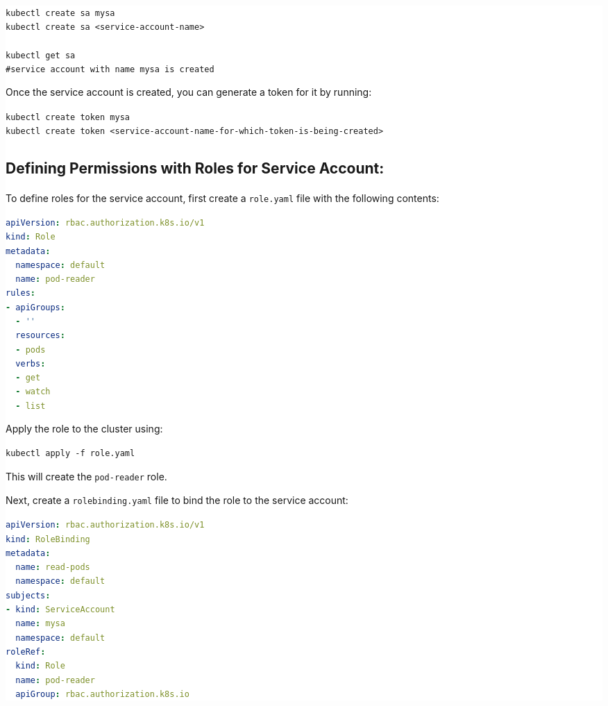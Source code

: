 ```
kubectl create sa mysa
kubectl create sa <service-account-name>

kubectl get sa
#service account with name mysa is created
```

Once the service account is created, you can generate a token for it by running:

```
kubectl create token mysa
kubectl create token <service-account-name-for-which-token-is-being-created>
```

## Defining Permissions with Roles for Service Account:

To define roles for the service account, first create a `role.yaml` file with the following contents:

```yaml
apiVersion: rbac.authorization.k8s.io/v1
kind: Role
metadata:
  namespace: default
  name: pod-reader
rules:
- apiGroups:
  - ''
  resources:
  - pods
  verbs:
  - get
  - watch
  - list
```

Apply the role to the cluster using:

```
kubectl apply -f role.yaml
```

This will create the `pod-reader` role.

Next, create a `rolebinding.yaml` file to bind the role to the service account:

```yaml
apiVersion: rbac.authorization.k8s.io/v1
kind: RoleBinding
metadata:
  name: read-pods
  namespace: default
subjects:
- kind: ServiceAccount
  name: mysa
  namespace: default
roleRef:
  kind: Role
  name: pod-reader
  apiGroup: rbac.authorization.k8s.io
```
